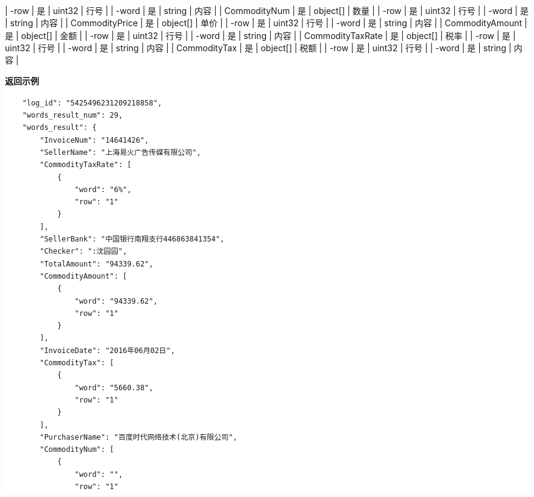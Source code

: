 | -row                 | 是       | uint32   | 行号                                   |
| -word                | 是       | string   | 内容                                   |
| CommodityNum         | 是       | object[] | 数量                                   |
| -row                 | 是       | uint32   | 行号                                   |
| -word                | 是       | string   | 内容                                   |
| CommodityPrice       | 是       | object[] | 单价                                   |
| -row                 | 是       | uint32   | 行号                                   |
| -word                | 是       | string   | 内容                                   |
| CommodityAmount      | 是       | object[] | 金额                                   |
| -row                 | 是       | uint32   | 行号                                   |
| -word                | 是       | string   | 内容                                   |
| CommodityTaxRate     | 是       | object[] | 税率                                   |
| -row                 | 是       | uint32   | 行号                                   |
| -word                | 是       | string   | 内容                                   |
| CommodityTax         | 是       | object[] | 税额                                   |
| -row                 | 是       | uint32   | 行号                                   |
| -word                | 是       | string   | 内容                                   |

**返回示例**

```
	"log_id": "5425496231209218858",
	"words_result_num": 29,
	"words_result": {
		"InvoiceNum": "14641426",
		"SellerName": "上海易火广告传媒有限公司",
		"CommodityTaxRate": [
			{
				"word": "6%",
				"row": "1"
			}
		],
		"SellerBank": "中国银行南翔支行446863841354",
		"Checker": ":沈园园",
		"TotalAmount": "94339.62",
		"CommodityAmount": [
			{
				"word": "94339.62",
				"row": "1"
			}
		],
		"InvoiceDate": "2016年06月02日",
		"CommodityTax": [
			{
				"word": "5660.38",
				"row": "1"
			}
		],
		"PurchaserName": "百度时代网络技术(北京)有限公司",
		"CommodityNum": [
			{
				"word": "",
				"row": "1"
```
